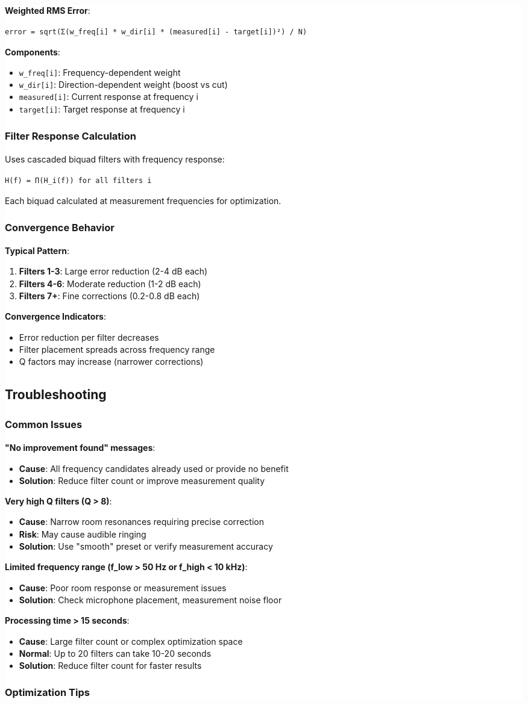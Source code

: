**Weighted RMS Error**:
```
error = sqrt(Σ(w_freq[i] * w_dir[i] * (measured[i] - target[i])²) / N)
```

**Components**:
- `w_freq[i]`: Frequency-dependent weight
- `w_dir[i]`: Direction-dependent weight (boost vs cut)
- `measured[i]`: Current response at frequency i
- `target[i]`: Target response at frequency i

### Filter Response Calculation

Uses cascaded biquad filters with frequency response:
```
H(f) = Π(H_i(f)) for all filters i
```

Each biquad calculated at measurement frequencies for optimization.

### Convergence Behavior

**Typical Pattern**:
1. **Filters 1-3**: Large error reduction (2-4 dB each)
2. **Filters 4-6**: Moderate reduction (1-2 dB each) 
3. **Filters 7+**: Fine corrections (0.2-0.8 dB each)

**Convergence Indicators**:
- Error reduction per filter decreases
- Filter placement spreads across frequency range
- Q factors may increase (narrower corrections)

## Troubleshooting

### Common Issues

**"No improvement found" messages**:
- **Cause**: All frequency candidates already used or provide no benefit
- **Solution**: Reduce filter count or improve measurement quality

**Very high Q filters (Q > 8)**:
- **Cause**: Narrow room resonances requiring precise correction  
- **Risk**: May cause audible ringing
- **Solution**: Use "smooth" preset or verify measurement accuracy

**Limited frequency range (f_low > 50 Hz or f_high < 10 kHz)**:
- **Cause**: Poor room response or measurement issues
- **Solution**: Check microphone placement, measurement noise floor

**Processing time > 15 seconds**:
- **Cause**: Large filter count or complex optimization space
- **Normal**: Up to 20 filters can take 10-20 seconds
- **Solution**: Reduce filter count for faster results

### Optimization Tips

